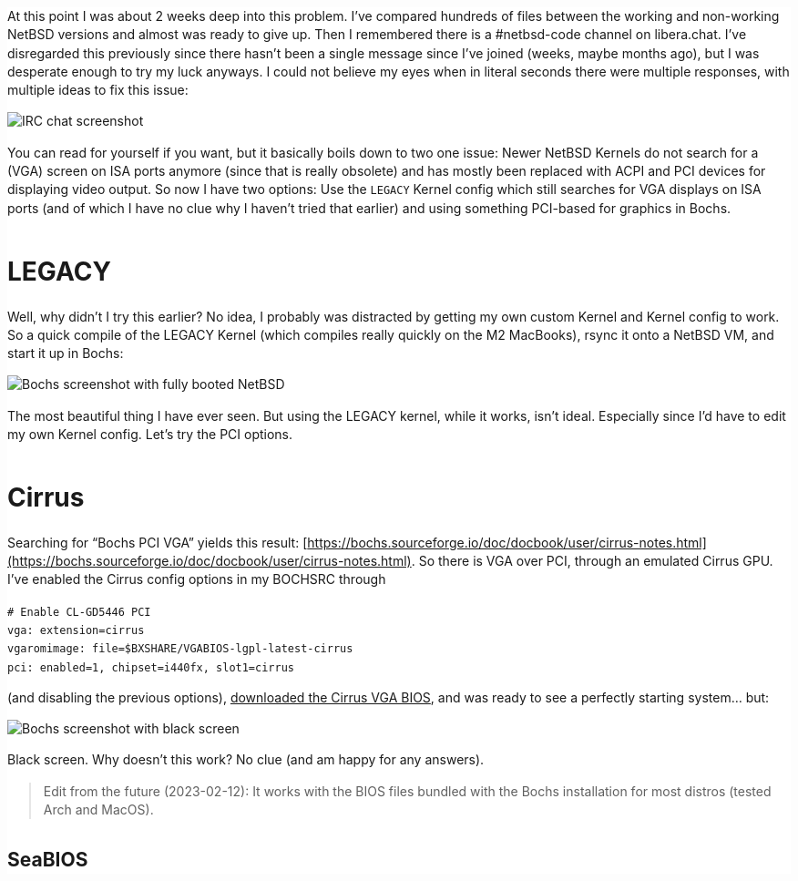 At this point I was about 2 weeks deep into this problem. I’ve compared hundreds of files between the working and non-working NetBSD versions and almost was ready to give up. Then I remembered there is a #netbsd-code channel on libera.chat. I’ve disregarded this previously since there hasn’t been a single message since I’ve joined (weeks, maybe months ago), but I was desperate enough to try my luck anyways. I could not believe my eyes when in literal seconds there were multiple responses, with multiple ideas to fix this issue:

![IRC chat screenshot](https://mataroa.blog/images/811b2179.png)

You can read for yourself if you want, but it basically boils down to two one issue: Newer NetBSD Kernels do not search for a (VGA) screen on ISA ports anymore (since that is really obsolete) and has mostly been replaced with ACPI and PCI devices for displaying video output. So now I have two options: Use the `LEGACY` Kernel config which still searches for VGA displays on ISA ports (and of which I have no clue why I haven’t tried that earlier) and using something PCI-based for graphics in Bochs.

# LEGACY

Well, why didn’t I try this earlier? No idea, I probably was distracted by getting my own custom Kernel and Kernel config to work. So a quick compile of the LEGACY Kernel (which compiles really quickly on the M2 MacBooks), rsync it onto a NetBSD VM, and start it up in Bochs:

![Bochs screenshot with fully booted NetBSD](https://mataroa.blog/images/569d764f.png)


The most beautiful thing I have ever seen. But using the LEGACY kernel, while it works, isn’t ideal. Especially since I’d have to edit my own Kernel config. Let’s try the PCI options.

# Cirrus

Searching for “Bochs PCI VGA” yields this result: [https://bochs.sourceforge.io/doc/docbook/user/cirrus-notes.html](https://bochs.sourceforge.io/doc/docbook/user/cirrus-notes.html). So there is VGA over PCI, through an emulated Cirrus GPU. I’ve enabled the Cirrus config options in my BOCHSRC through

```
# Enable CL-GD5446 PCI
vga: extension=cirrus
vgaromimage: file=$BXSHARE/VGABIOS-lgpl-latest-cirrus
pci: enabled=1, chipset=i440fx, slot1=cirrus
```

(and disabling the previous options), [downloaded the Cirrus VGA BIOS](https://www.nongnu.org/vgabios/), and was ready to see a perfectly starting system… but:

![Bochs screenshot with black screen](https://mataroa.blog/images/d414c2a3.png)

Black screen. Why doesn’t this work? No clue (and am happy for any answers).

> Edit from the future (2023-02-12): It works with the BIOS files bundled with the Bochs installation for most distros (tested Arch and MacOS).

## SeaBIOS
